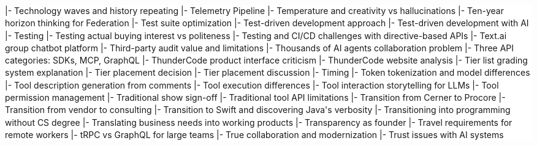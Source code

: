 |- Technology waves and history repeating
|- Telemetry Pipeline
|- Temperature and creativity vs hallucinations
|- Ten-year horizon thinking for Federation
|- Test suite optimization
|- Test-driven development approach
|- Test-driven development with AI
|- Testing
|- Testing actual buying interest vs politeness
|- Testing and CI/CD challenges with directive-based APIs
|- Text.ai group chatbot platform
|- Third-party audit value and limitations
|- Thousands of AI agents collaboration problem
|- Three API categories: SDKs, MCP, GraphQL
|- ThunderCode product interface criticism
|- ThunderCode website analysis
|- Tier list grading system explanation
|- Tier placement decision
|- Tier placement discussion
|- Timing
|- Token tokenization and model differences
|- Tool description generation from comments
|- Tool execution differences
|- Tool interaction storytelling for LLMs
|- Tool permission management
|- Traditional show sign-off
|- Traditional tool API limitations
|- Transition from Cerner to Procore
|- Transition from vendor to consulting
|- Transition to Swift and discovering Java's verbosity
|- Transitioning into programming without CS degree
|- Translating business needs into working products
|- Transparency as founder
|- Travel requirements for remote workers
|- tRPC vs GraphQL for large teams
|- True collaboration and modernization
|- Trust issues with AI systems